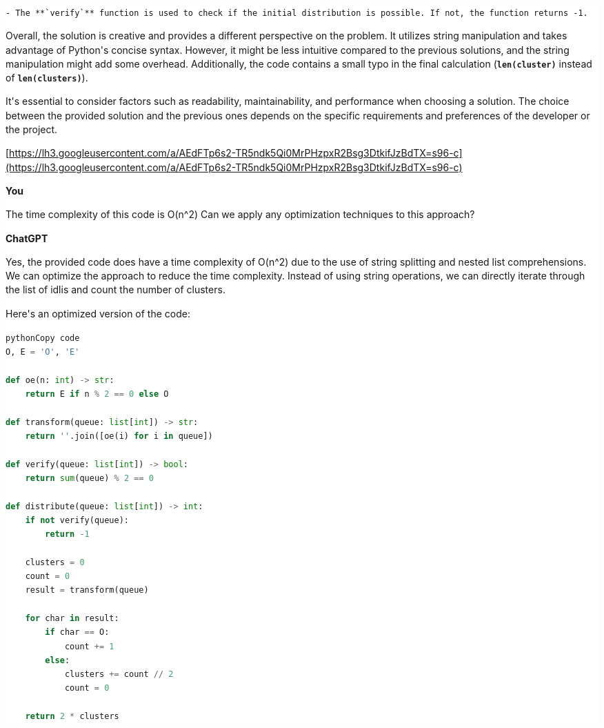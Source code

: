     - The **`verify`** function is used to check if the initial distribution is possible. If not, the function returns -1.

Overall, the solution is creative and provides a different perspective on the problem. It utilizes string manipulation and takes advantage of Python's concise syntax. However, it might be less intuitive compared to the previous solutions, and the string manipulation might add some overhead. Additionally, the code contains a small typo in the final calculation (**`len(cluster)`** instead of **`len(clusters)`**).

It's essential to consider factors such as readability, maintainability, and performance when choosing a solution. The choice between the provided solution and the previous ones depends on the specific requirements and preferences of the developer or the project.

[https://lh3.googleusercontent.com/a/AEdFTp6s2-TR5ndk5Qi0MrPHzpxR2Bsg3DtkifJzBdTX=s96-c](https://lh3.googleusercontent.com/a/AEdFTp6s2-TR5ndk5Qi0MrPHzpxR2Bsg3DtkifJzBdTX=s96-c)

**You**

The time complexity of this code is O(n^2) Can we apply any optimization techniques to this approach?

**ChatGPT**

Yes, the provided code does have a time complexity of O(n^2) due to the use of string splitting and nested list comprehensions. We can optimize the approach to reduce the time complexity. Instead of using string operations, we can directly iterate through the list of idlis and count the number of clusters.

Here's an optimized version of the code:

```python
pythonCopy code
O, E = 'O', 'E'

def oe(n: int) -> str:
    return E if n % 2 == 0 else O

def transform(queue: list[int]) -> str:
    return ''.join([oe(i) for i in queue])

def verify(queue: list[int]) -> bool:
    return sum(queue) % 2 == 0

def distribute(queue: list[int]) -> int:
    if not verify(queue):
        return -1

    clusters = 0
    count = 0
    result = transform(queue)

    for char in result:
        if char == O:
            count += 1
        else:
            clusters += count // 2
            count = 0

    return 2 * clusters

```
